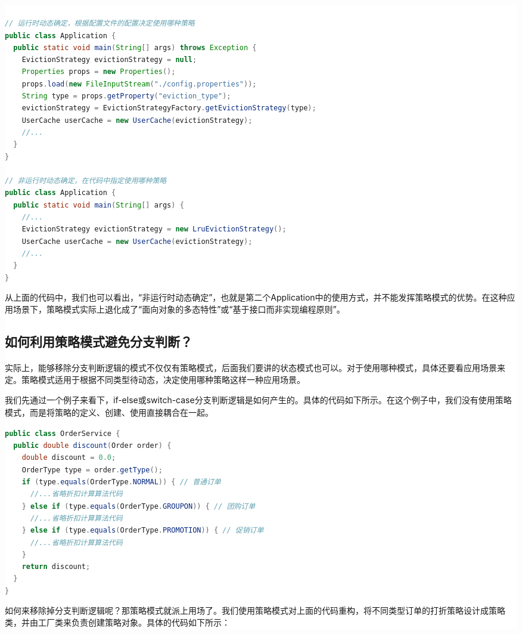 ```java 

// 运行时动态确定，根据配置文件的配置决定使用哪种策略
public class Application {
  public static void main(String[] args) throws Exception {
    EvictionStrategy evictionStrategy = null;
    Properties props = new Properties();
    props.load(new FileInputStream("./config.properties"));
    String type = props.getProperty("eviction_type");
    evictionStrategy = EvictionStrategyFactory.getEvictionStrategy(type);
    UserCache userCache = new UserCache(evictionStrategy);
    //...
  }
}

// 非运行时动态确定，在代码中指定使用哪种策略
public class Application {
  public static void main(String[] args) {
    //...
    EvictionStrategy evictionStrategy = new LruEvictionStrategy();
    UserCache userCache = new UserCache(evictionStrategy);
    //...
  }
}

 ``` 
从上面的代码中，我们也可以看出，“非运行时动态确定”，也就是第二个Application中的使用方式，并不能发挥策略模式的优势。在这种应用场景下，策略模式实际上退化成了“面向对象的多态特性”或“基于接口而非实现编程原则”。

## 如何利用策略模式避免分支判断？

实际上，能够移除分支判断逻辑的模式不仅仅有策略模式，后面我们要讲的状态模式也可以。对于使用哪种模式，具体还要看应用场景来定。策略模式适用于根据不同类型待动态，决定使用哪种策略这样一种应用场景。

我们先通过一个例子来看下，if-else或switch-case分支判断逻辑是如何产生的。具体的代码如下所示。在这个例子中，我们没有使用策略模式，而是将策略的定义、创建、使用直接耦合在一起。

```java 
public class OrderService {
  public double discount(Order order) {
    double discount = 0.0;
    OrderType type = order.getType();
    if (type.equals(OrderType.NORMAL)) { // 普通订单
      //...省略折扣计算算法代码
    } else if (type.equals(OrderType.GROUPON)) { // 团购订单
      //...省略折扣计算算法代码
    } else if (type.equals(OrderType.PROMOTION)) { // 促销订单
      //...省略折扣计算算法代码
    }
    return discount;
  }
}

 ``` 
如何来移除掉分支判断逻辑呢？那策略模式就派上用场了。我们使用策略模式对上面的代码重构，将不同类型订单的打折策略设计成策略类，并由工厂类来负责创建策略对象。具体的代码如下所示：
